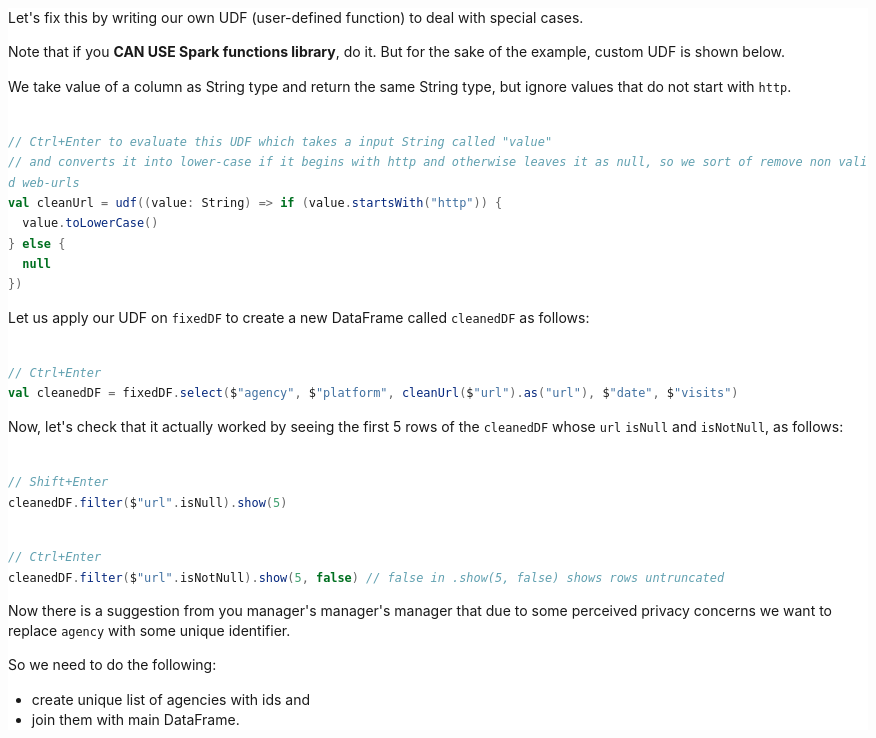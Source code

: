 Let's fix this by writing our own UDF (user-defined function) to deal with special cases. 

Note that if you **CAN USE Spark functions library**, do it. But for the sake of the example, custom UDF is shown below.

We take value of a column as String type and return the same String type, but ignore values that do not start with `http`.


```scala

// Ctrl+Enter to evaluate this UDF which takes a input String called "value"
// and converts it into lower-case if it begins with http and otherwise leaves it as null, so we sort of remove non valid web-urls
val cleanUrl = udf((value: String) => if (value.startsWith("http")) {
  value.toLowerCase()
} else {
  null
})

```



Let us apply our UDF on `fixedDF` to create a new DataFrame called `cleanedDF` as follows:


```scala

// Ctrl+Enter
val cleanedDF = fixedDF.select($"agency", $"platform", cleanUrl($"url").as("url"), $"date", $"visits")

```



Now, let's check that it actually worked by seeing the first 5 rows of the `cleanedDF` whose `url` `isNull` and `isNotNull`, as follows:


```scala

// Shift+Enter
cleanedDF.filter($"url".isNull).show(5)

```
```scala

// Ctrl+Enter
cleanedDF.filter($"url".isNotNull).show(5, false) // false in .show(5, false) shows rows untruncated

```



Now there is a suggestion from you manager's manager's manager that due to some perceived privacy concerns we want to replace `agency` with some unique identifier.

So we need to do the following:
* create unique list of agencies with ids and 
* join them with main DataFrame. 
